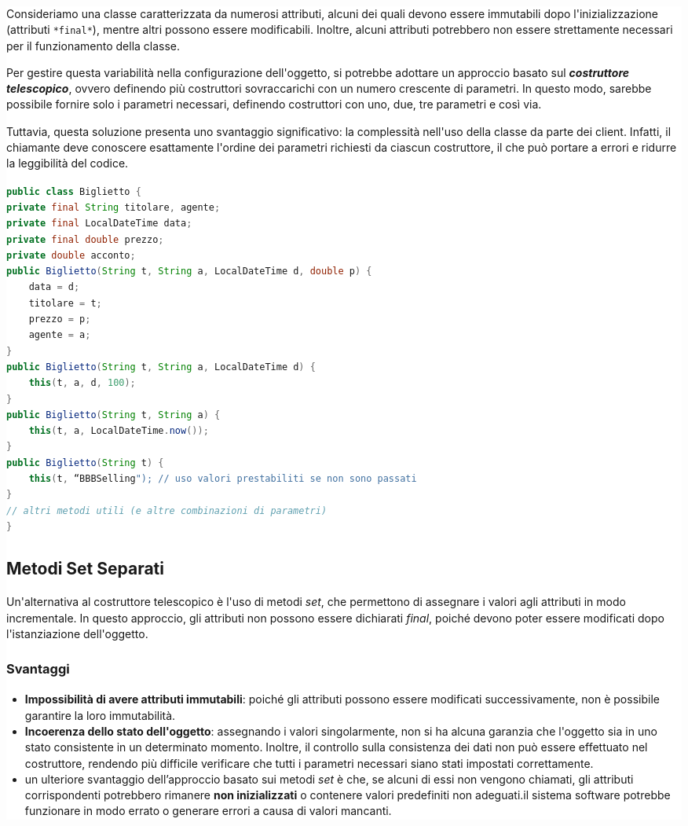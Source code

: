 Consideriamo una classe caratterizzata da numerosi attributi, alcuni dei quali devono essere immutabili dopo l'inizializzazione (attributi `*final*`), mentre altri possono essere modificabili. Inoltre, alcuni attributi potrebbero non essere strettamente necessari per il funzionamento della classe.

Per gestire questa variabilità nella configurazione dell'oggetto, si potrebbe adottare un approccio basato sul ***costruttore telescopico***, ovvero definendo più costruttori sovraccarichi con un numero crescente di parametri. In questo modo, sarebbe possibile fornire solo i parametri necessari, definendo costruttori con uno, due, tre parametri e così via.

Tuttavia, questa soluzione presenta uno svantaggio significativo: la complessità nell'uso della classe da parte dei client. Infatti, il chiamante deve conoscere esattamente l'ordine dei parametri richiesti da ciascun costruttore, il che può portare a errori e ridurre la leggibilità del codice.

```java
public class Biglietto {
private final String titolare, agente;
private final LocalDateTime data;
private final double prezzo;
private double acconto;
public Biglietto(String t, String a, LocalDateTime d, double p) {
	data = d;
	titolare = t;
	prezzo = p;
	agente = a;
}
public Biglietto(String t, String a, LocalDateTime d) {
	this(t, a, d, 100);
}
public Biglietto(String t, String a) {
	this(t, a, LocalDateTime.now());
}
public Biglietto(String t) {
	this(t, “BBBSelling"); // uso valori prestabiliti se non sono passati
}
// altri metodi utili (e altre combinazioni di parametri)
}
```

## Metodi Set Separati

Un'alternativa al costruttore telescopico è l'uso di metodi *set*, che permettono di assegnare i valori agli attributi in modo incrementale. In questo approccio, gli attributi non possono essere dichiarati *final*, poiché devono poter essere modificati dopo l'istanziazione dell'oggetto.

### Svantaggi

- **Impossibilità di avere attributi immutabili**: poiché gli attributi possono essere modificati successivamente, non è possibile garantire la loro immutabilità.
- **Incoerenza dello stato dell'oggetto**: assegnando i valori singolarmente, non si ha alcuna garanzia che l'oggetto sia in uno stato consistente in un determinato momento. Inoltre, il controllo sulla consistenza dei dati non può essere effettuato nel costruttore, rendendo più difficile verificare che tutti i parametri necessari siano stati impostati correttamente.
- un ulteriore svantaggio dell’approccio basato sui metodi *set* è che, se alcuni di essi non vengono chiamati, gli attributi corrispondenti potrebbero rimanere **non inizializzati** o contenere valori predefiniti non adeguati.il sistema software potrebbe funzionare in modo errato o generare errori a causa di valori mancanti.
